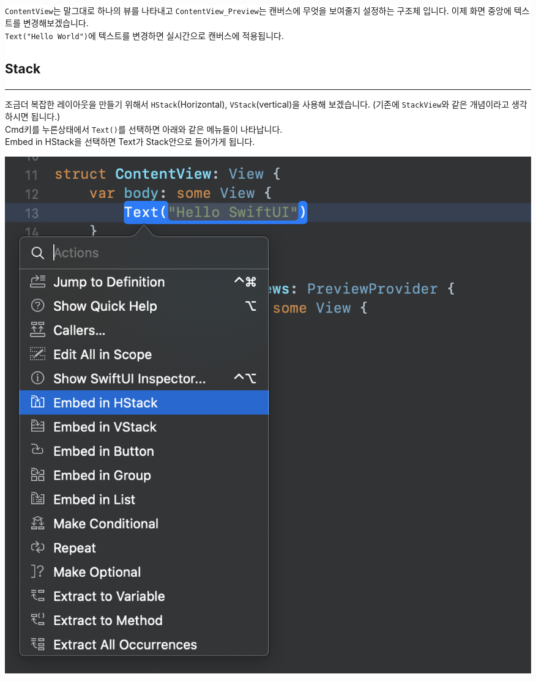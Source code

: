 `ContentView`는 말그대로 하나의 뷰를 나타내고 `ContentView_Preview`는 캔버스에 무엇을 보여줄지 설정하는 구조체 입니다. 이제 화면 중앙에 텍스트를 변경해보겠습니다.  
`Text("Hello World")`에 텍스트를 변경하면 실시간으로 캔버스에 적용됩니다.

## Stack
---
조금더 복잡한 레이아웃을 만들기 위해서 `HStack`(Horizontal), `VStack`(vertical)을 사용해 보겠습니다. (기존에 `StackView`와 같은 개념이라고 생각하시면 됩니다.)  
Cmd키를 누른상태에서 `Text()`를 선택하면 아래와 같은 메뉴들이 나타납니다.  
Embed in HStack을 선택하면 Text가 Stack안으로 들어가게 됩니다.

![](../assets/images/swift-ui-wwdc/2.png)
